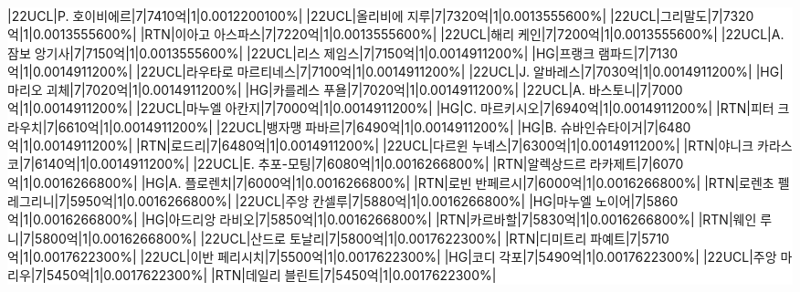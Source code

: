 |22UCL|P. 호이비에르|7|7410억|1|0.0012200100%|
|22UCL|올리비에 지루|7|7320억|1|0.0013555600%|
|22UCL|그리말도|7|7320억|1|0.0013555600%|
|RTN|이아고 아스파스|7|7220억|1|0.0013555600%|
|22UCL|해리 케인|7|7200억|1|0.0013555600%|
|22UCL|A. 잠보 앙기사|7|7150억|1|0.0013555600%|
|22UCL|리스 제임스|7|7150억|1|0.0014911200%|
|HG|프랭크 램파드|7|7130억|1|0.0014911200%|
|22UCL|라우타로 마르티네스|7|7100억|1|0.0014911200%|
|22UCL|J. 알바레스|7|7030억|1|0.0014911200%|
|HG|마리오 괴체|7|7020억|1|0.0014911200%|
|HG|카를레스 푸욜|7|7020억|1|0.0014911200%|
|22UCL|A. 바스토니|7|7000억|1|0.0014911200%|
|22UCL|마누엘 아칸지|7|7000억|1|0.0014911200%|
|HG|C. 마르키시오|7|6940억|1|0.0014911200%|
|RTN|피터 크라우치|7|6610억|1|0.0014911200%|
|22UCL|뱅자맹 파바르|7|6490억|1|0.0014911200%|
|HG|B. 슈바인슈타이거|7|6480억|1|0.0014911200%|
|RTN|로드리|7|6480억|1|0.0014911200%|
|22UCL|다르윈 누녜스|7|6300억|1|0.0014911200%|
|RTN|야니크 카라스코|7|6140억|1|0.0014911200%|
|22UCL|E. 추포-모팅|7|6080억|1|0.0016266800%|
|RTN|알렉상드르 라카제트|7|6070억|1|0.0016266800%|
|HG|A. 플로렌치|7|6000억|1|0.0016266800%|
|RTN|로빈 반페르시|7|6000억|1|0.0016266800%|
|RTN|로렌초 펠레그리니|7|5950억|1|0.0016266800%|
|22UCL|주앙 칸셀루|7|5880억|1|0.0016266800%|
|HG|마누엘 노이어|7|5860억|1|0.0016266800%|
|HG|아드리앙 라비오|7|5850억|1|0.0016266800%|
|RTN|카르바할|7|5830억|1|0.0016266800%|
|RTN|웨인 루니|7|5800억|1|0.0016266800%|
|22UCL|산드로 토날리|7|5800억|1|0.0017622300%|
|RTN|디미트리 파예트|7|5710억|1|0.0017622300%|
|22UCL|이반 페리시치|7|5500억|1|0.0017622300%|
|HG|코디 각포|7|5490억|1|0.0017622300%|
|22UCL|주앙 마리우|7|5450억|1|0.0017622300%|
|RTN|데일리 블린트|7|5450억|1|0.0017622300%|